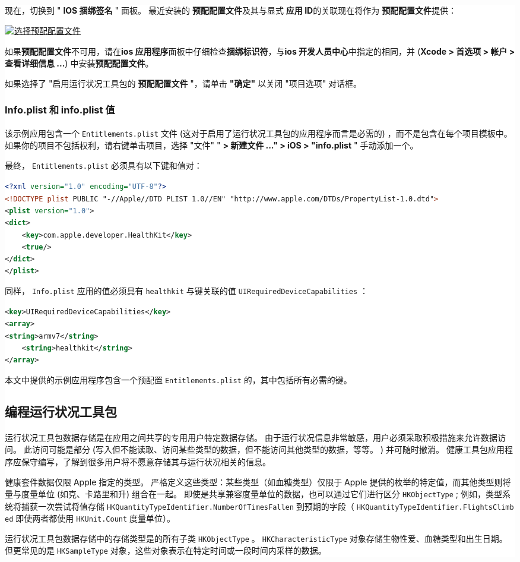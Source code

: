 现在，切换到 " **IOS 捆绑签名** " 面板。 最近安装的 **预配配置文件**及其与显式 **应用 ID**的关联现在将作为 **预配配置文件**提供：

[![选择预配配置文件](healthkit-images/image07.png)](healthkit-images/image07.png#lightbox)

如果**预配配置文件**不可用，请在**ios 应用程序**面板中仔细检查**捆绑标识符**，与**ios 开发人员中心**中指定的相同，并 (**Xcode > 首选项 > 帐户 > 查看详细信息 ...**) 中安装**预配配置文件**。

如果选择了 "启用运行状况工具包的 **预配配置文件** "，请单击 **"确定"** 以关闭 "项目选项" 对话框。

### <a name="entitlementsplist-and-infoplist-values"></a>Info.plist 和 info.plist 值

该示例应用包含一个 `Entitlements.plist` 文件 (这对于启用了运行状况工具包的应用程序而言是必需的) ，而不是包含在每个项目模板中。 如果你的项目不包括权利，请右键单击项目，选择 "文件" " **> 新建文件 ..." > iOS > "info.plist** " 手动添加一个。

最终， `Entitlements.plist` 必须具有以下键和值对：

```xml
<?xml version="1.0" encoding="UTF-8"?>
<!DOCTYPE plist PUBLIC "-//Apple//DTD PLIST 1.0//EN" "http://www.apple.com/DTDs/PropertyList-1.0.dtd">
<plist version="1.0">
<dict>
    <key>com.apple.developer.HealthKit</key>
    <true/>
</dict>
</plist>

```

同样， `Info.plist` 应用的值必须具有 `healthkit` 与键关联的值 `UIRequiredDeviceCapabilities` ：

```xml
<key>UIRequiredDeviceCapabilities</key>
<array>
<string>armv7</string>
    <string>healthkit</string>
</array>

```

本文中提供的示例应用程序包含一个预配置 `Entitlements.plist` 的，其中包括所有必需的键。

<a name="programming"></a>

## <a name="programming-health-kit"></a>编程运行状况工具包

运行状况工具包数据存储是在应用之间共享的专用用户特定数据存储。 由于运行状况信息非常敏感，用户必须采取积极措施来允许数据访问。 此访问可能是部分 (写入但不能读取、访问某些类型的数据，但不能访问其他类型的数据，等等。 ) 并可随时撤消。 健康工具包应用程序应保守编写，了解到很多用户将不愿意存储其与运行状况相关的信息。

健康套件数据仅限 Apple 指定的类型。 严格定义这些类型：某些类型（如血糖类型）仅限于 Apple 提供的枚举的特定值，而其他类型则将量与度量单位 (如克、卡路里和升) 组合在一起。 即使是共享兼容度量单位的数据，也可以通过它们进行区分 `HKObjectType` ; 例如，类型系统将捕获一次尝试将值存储 `HKQuantityTypeIdentifier.NumberOfTimesFallen` 到预期的字段（ `HKQuantityTypeIdentifier.FlightsClimbed` 即使两者都使用 `HKUnit.Count` 度量单位）。

运行状况工具包数据存储中的存储类型是的所有子类 `HKObjectType` 。 `HKCharacteristicType` 对象存储生物性爱、血糖类型和出生日期。 但更常见的是 `HKSampleType` 对象，这些对象表示在特定时间或一段时间内采样的数据。 
